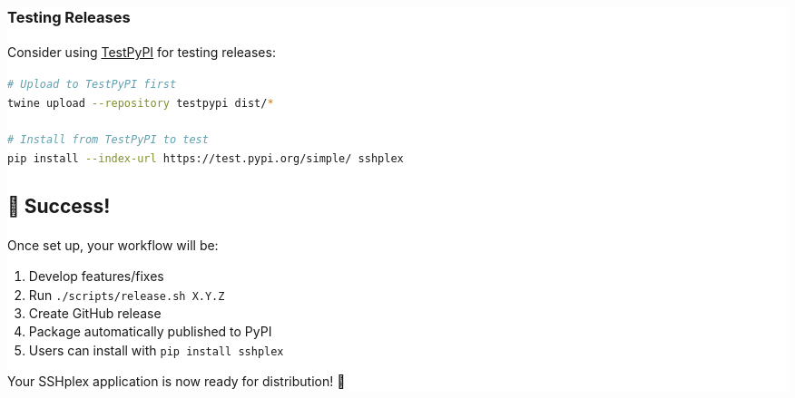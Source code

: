### Testing Releases

Consider using [TestPyPI](https://test.pypi.org/) for testing releases:

```bash
# Upload to TestPyPI first
twine upload --repository testpypi dist/*

# Install from TestPyPI to test
pip install --index-url https://test.pypi.org/simple/ sshplex
```

## 🎉 Success!

Once set up, your workflow will be:

1. Develop features/fixes
2. Run `./scripts/release.sh X.Y.Z`
3. Create GitHub release
4. Package automatically published to PyPI
5. Users can install with `pip install sshplex`

Your SSHplex application is now ready for distribution! 🚀
